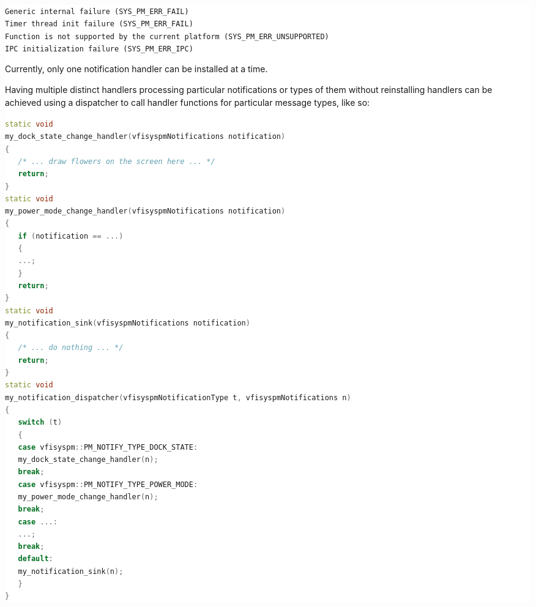 ``` fragment
Generic internal failure (SYS_PM_ERR_FAIL)
Timer thread init failure (SYS_PM_ERR_FAIL)
Function is not supported by the current platform (SYS_PM_ERR_UNSUPPORTED)
IPC initialization failure (SYS_PM_ERR_IPC)
```

Currently, only one notification handler can be installed at a time.

Having multiple distinct handlers processing particular notifications or types of them without reinstalling handlers can be achieved using a dispatcher to call handler functions for particular message types, like so:

``` cpp
static void
my_dock_state_change_handler(vfisyspmNotifications notification)
{
   /* ... draw flowers on the screen here ... */
   return;
}
static void
my_power_mode_change_handler(vfisyspmNotifications notification)
{
   if (notification == ...)
   {
   ...;
   }
   return;
}
static void
my_notification_sink(vfisyspmNotifications notification)
{
   /* ... do nothing ... */
   return;
}
static void
my_notification_dispatcher(vfisyspmNotificationType t, vfisyspmNotifications n)
{
   switch (t)
   {
   case vfisyspm::PM_NOTIFY_TYPE_DOCK_STATE:
   my_dock_state_change_handler(n);
   break;
   case vfisyspm::PM_NOTIFY_TYPE_POWER_MODE:
   my_power_mode_change_handler(n);
   break;
   case ...:
   ...;
   break;
   default:
   my_notification_sink(n);
   }
}
```
